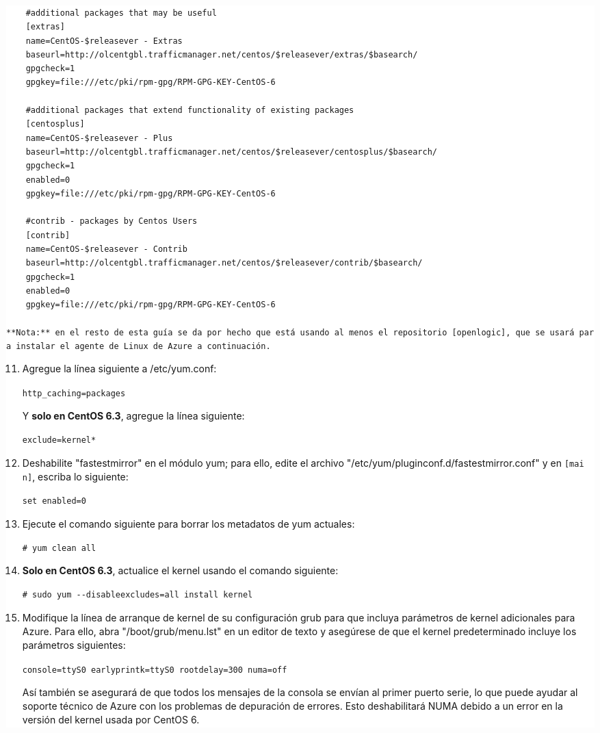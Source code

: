 		#additional packages that may be useful
		[extras]
		name=CentOS-$releasever - Extras
		baseurl=http://olcentgbl.trafficmanager.net/centos/$releasever/extras/$basearch/
		gpgcheck=1
		gpgkey=file:///etc/pki/rpm-gpg/RPM-GPG-KEY-CentOS-6
		
		#additional packages that extend functionality of existing packages
		[centosplus]
		name=CentOS-$releasever - Plus
		baseurl=http://olcentgbl.trafficmanager.net/centos/$releasever/centosplus/$basearch/
		gpgcheck=1
		enabled=0
		gpgkey=file:///etc/pki/rpm-gpg/RPM-GPG-KEY-CentOS-6
		
		#contrib - packages by Centos Users
		[contrib]
		name=CentOS-$releasever - Contrib
		baseurl=http://olcentgbl.trafficmanager.net/centos/$releasever/contrib/$basearch/
		gpgcheck=1
		enabled=0
		gpgkey=file:///etc/pki/rpm-gpg/RPM-GPG-KEY-CentOS-6

	**Nota:** en el resto de esta guía se da por hecho que está usando al menos el repositorio [openlogic], que se usará para instalar el agente de Linux de Azure a continuación.


11.	Agregue la línea siguiente a /etc/yum.conf:

		http_caching=packages

	Y **solo en CentOS 6.3**, agregue la línea siguiente:

		exclude=kernel*

12. Deshabilite "fastestmirror" en el módulo yum; para ello, edite el archivo "/etc/yum/pluginconf.d/fastestmirror.conf" y en `[main]`, escriba lo siguiente:

		set enabled=0

13.	Ejecute el comando siguiente para borrar los metadatos de yum actuales:

		# yum clean all

14. **Solo en CentOS 6.3**, actualice el kernel usando el comando siguiente:

		# sudo yum --disableexcludes=all install kernel

15.	Modifique la línea de arranque de kernel de su configuración grub para que incluya parámetros de kernel adicionales para Azure. Para ello, abra "/boot/grub/menu.lst" en un editor de texto y asegúrese de que el kernel predeterminado incluye los parámetros siguientes:

		console=ttyS0 earlyprintk=ttyS0 rootdelay=300 numa=off

	Así también se asegurará de que todos los mensajes de la consola se envían al primer puerto serie, lo que puede ayudar al soporte técnico de Azure con los problemas de depuración de errores. Esto deshabilitará NUMA debido a un error en la versión del kernel usada por CentOS 6.
